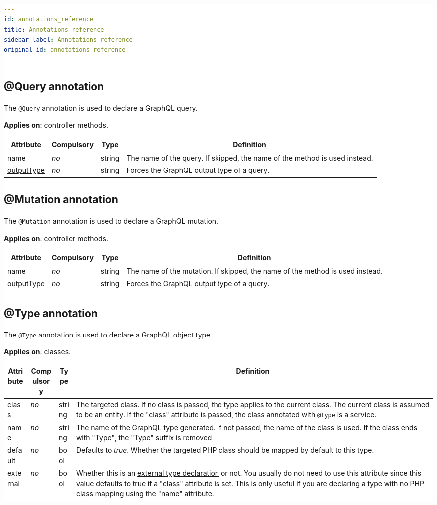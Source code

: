 ```yaml
---
id: annotations_reference
title: Annotations reference
sidebar_label: Annotations reference
original_id: annotations_reference
---
```


## @Query annotation

The `@Query` annotation is used to declare a GraphQL query.

**Applies on**: controller methods.

Attribute      | Compulsory | Type | Definition
---------------|------------|------|--------
name           | *no*       | string | The name of the query. If skipped, the name of the method is used instead.
[outputType](custom_types.mdx)     | *no*       | string | Forces the GraphQL output type of a query.

## @Mutation annotation

The `@Mutation` annotation is used to declare a GraphQL mutation.

**Applies on**: controller methods.

Attribute      | Compulsory | Type | Definition
---------------|------------|------|--------
name           | *no*       | string | The name of the mutation. If skipped, the name of the method is used instead.
[outputType](custom_types.mdx)     | *no*       | string | Forces the GraphQL output type of a query.

## @Type annotation

The `@Type` annotation is used to declare a GraphQL object type.

**Applies on**: classes.

Attribute      | Compulsory | Type | Definition
---------------|------------|------|--------
class          | *no*       | string | The targeted class. If no class is passed, the type applies to the current class. The current class is assumed to be an entity. If the "class" attribute is passed, [the class annotated with `@Type` is a service](external_type_declaration.mdx).
name           | *no*       | string | The name of the GraphQL type generated. If not passed, the name of the class is used. If the class ends with "Type", the "Type" suffix is removed
default        | *no*       | bool   | Defaults to *true*. Whether the targeted PHP class should be mapped by default to this type.
external       | *no*       | bool   | Whether this is an [external type declaration](external_type_declaration.mdx) or not. You usually do not need to use this attribute since this value defaults to true if a "class" attribute is set. This is only useful if you are declaring a type with no PHP class mapping using the "name" attribute.
